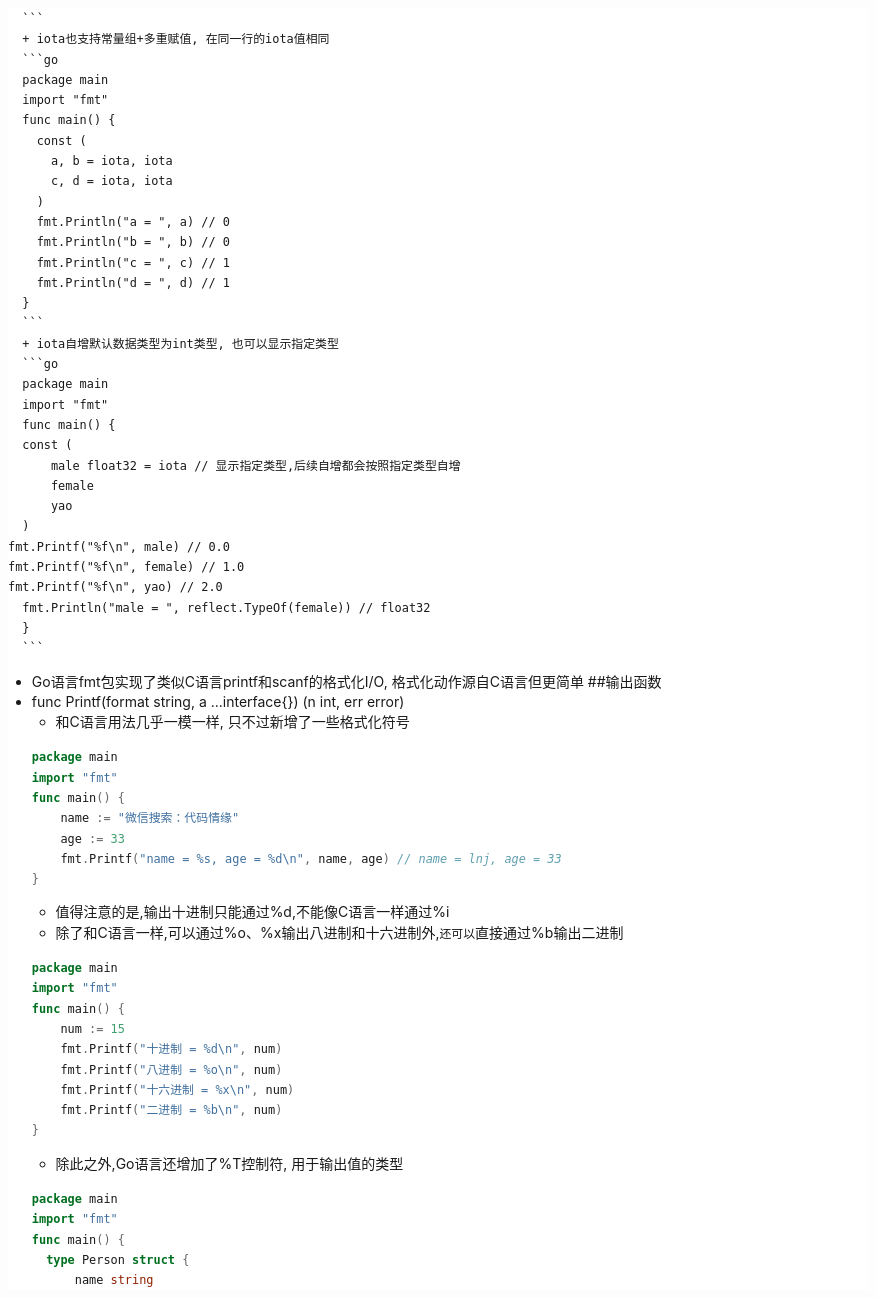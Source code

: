       ```
      + iota也支持常量组+多重赋值, 在同一行的iota值相同
      ```go
      package main
      import "fmt"
      func main() {
	    const (
		  a, b = iota, iota
		  c, d = iota, iota
	    )
	    fmt.Println("a = ", a) // 0
	    fmt.Println("b = ", b) // 0
	    fmt.Println("c = ", c) // 1
	    fmt.Println("d = ", d) // 1
      }
      ```
      + iota自增默认数据类型为int类型, 也可以显示指定类型
      ```go
      package main
      import "fmt"
      func main() {
	  const (
		  male float32 = iota // 显示指定类型,后续自增都会按照指定类型自增
		  female
		  yao
	  )
	fmt.Printf("%f\n", male) // 0.0
	fmt.Printf("%f\n", female) // 1.0
	fmt.Printf("%f\n", yao) // 2.0
	  fmt.Println("male = ", reflect.TypeOf(female)) // float32
      }
      ```
- Go语言fmt包实现了类似C语言printf和scanf的格式化I/O, 格式化动作源自C语言但更简单
##输出函数
- func Printf(format string, a ...interface{}) (n int, err error)
  + 和C语言用法几乎一模一样, 只不过新增了一些格式化符号
  ```go
  package main
  import "fmt"
  func main() {
	  name := "微信搜索：代码情缘"
	  age := 33
	  fmt.Printf("name = %s, age = %d\n", name, age) // name = lnj, age = 33
  }
  ```
  + 值得注意的是,输出十进制只能通过%d,不能像C语言一样通过%i
  + 除了和C语言一样,可以通过%o、%x输出八进制和十六进制外,`还可以`直接通过%b输出二进制
  ```go
  package main
  import "fmt"
  func main() {
	  num := 15
	  fmt.Printf("十进制 = %d\n", num)
	  fmt.Printf("八进制 = %o\n", num)
	  fmt.Printf("十六进制 = %x\n", num)
	  fmt.Printf("二进制 = %b\n", num)
  }
  ```
  + 除此之外,Go语言还增加了%T控制符, 用于输出值的类型
  ```go
  package main
  import "fmt"
  func main() {
	type Person struct {
		name string
  ```